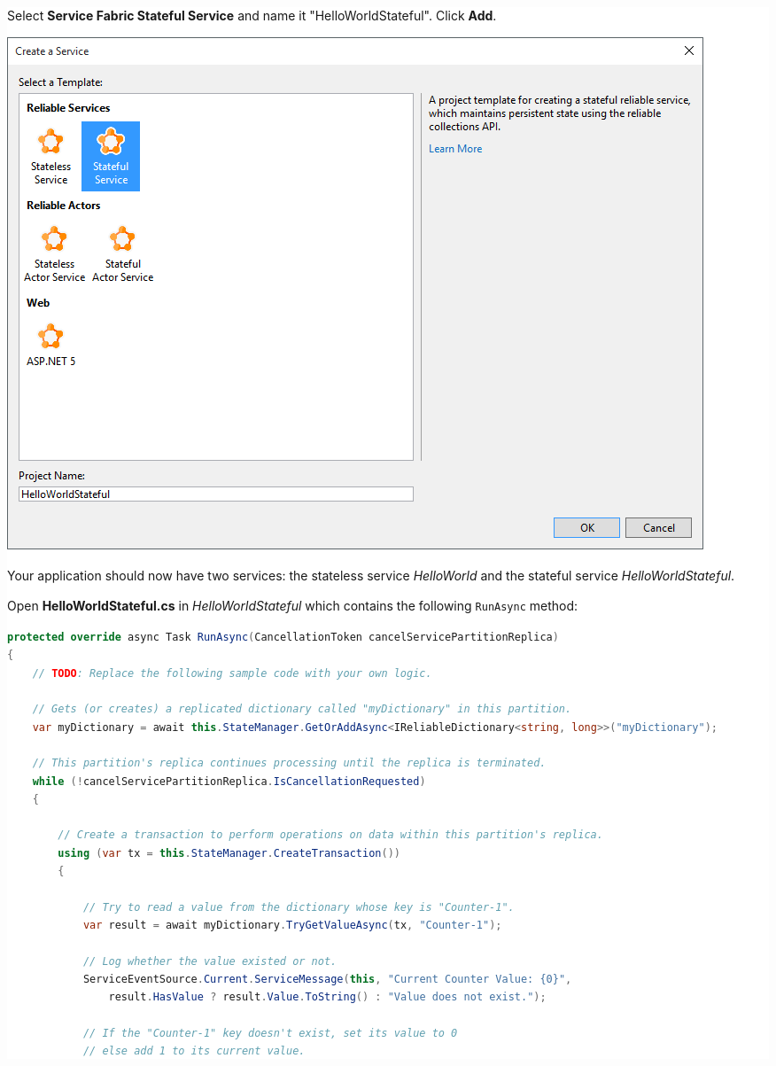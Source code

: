 Select **Service Fabric Stateful Service** and name it "HelloWorldStateful". Click **Add**.

![Use the New Project dialog to create a new Service Fabric stateful service](media/service-fabric-reliable-services-quick-start/hello-stateful-NewProject.png)

Your application should now have two services: the stateless service *HelloWorld* and the stateful service *HelloWorldStateful*.

Open **HelloWorldStateful.cs** in *HelloWorldStateful* which contains the following `RunAsync` method:

```C#
protected override async Task RunAsync(CancellationToken cancelServicePartitionReplica)
{
    // TODO: Replace the following sample code with your own logic.

    // Gets (or creates) a replicated dictionary called "myDictionary" in this partition.
    var myDictionary = await this.StateManager.GetOrAddAsync<IReliableDictionary<string, long>>("myDictionary");

    // This partition's replica continues processing until the replica is terminated.
    while (!cancelServicePartitionReplica.IsCancellationRequested)
    {

        // Create a transaction to perform operations on data within this partition's replica.
        using (var tx = this.StateManager.CreateTransaction())
        {

            // Try to read a value from the dictionary whose key is "Counter-1".
            var result = await myDictionary.TryGetValueAsync(tx, "Counter-1");

            // Log whether the value existed or not.
            ServiceEventSource.Current.ServiceMessage(this, "Current Counter Value: {0}",
                result.HasValue ? result.Value.ToString() : "Value does not exist.");

            // If the "Counter-1" key doesn't exist, set its value to 0
            // else add 1 to its current value.
```